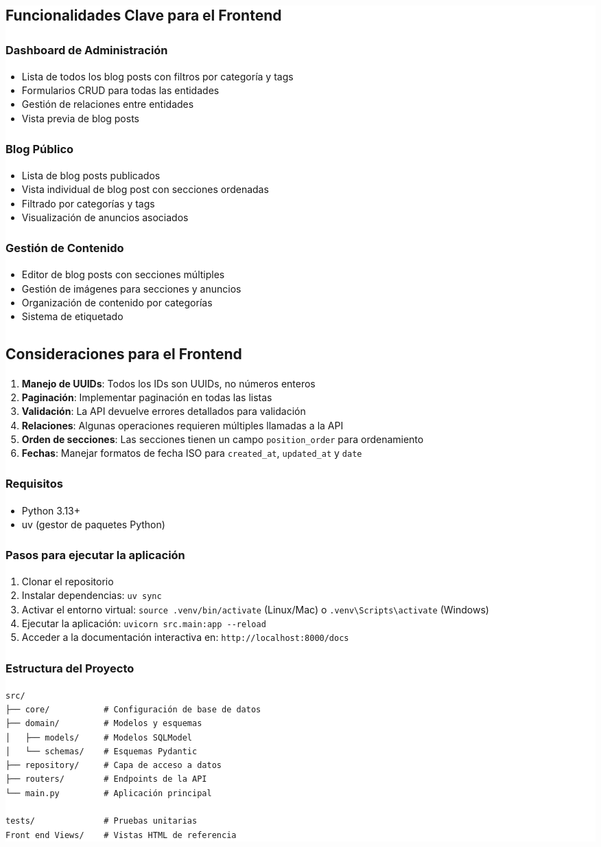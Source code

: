 ## Funcionalidades Clave para el Frontend

### Dashboard de Administración
- Lista de todos los blog posts con filtros por categoría y tags
- Formularios CRUD para todas las entidades
- Gestión de relaciones entre entidades
- Vista previa de blog posts

### Blog Público
- Lista de blog posts publicados
- Vista individual de blog post con secciones ordenadas
- Filtrado por categorías y tags
- Visualización de anuncios asociados

### Gestión de Contenido
- Editor de blog posts con secciones múltiples
- Gestión de imágenes para secciones y anuncios
- Organización de contenido por categorías
- Sistema de etiquetado

## Consideraciones para el Frontend
1. **Manejo de UUIDs**: Todos los IDs son UUIDs, no números enteros
2. **Paginación**: Implementar paginación en todas las listas
3. **Validación**: La API devuelve errores detallados para validación
4. **Relaciones**: Algunas operaciones requieren múltiples llamadas a la API
5. **Orden de secciones**: Las secciones tienen un campo `position_order` para ordenamiento
6. **Fechas**: Manejar formatos de fecha ISO para `created_at`, `updated_at` y `date`

### Requisitos
- Python 3.13+
- uv (gestor de paquetes Python)

### Pasos para ejecutar la aplicación
1. Clonar el repositorio
2. Instalar dependencias: `uv sync`
3. Activar el entorno virtual: `source .venv/bin/activate` (Linux/Mac) o `.venv\Scripts\activate` (Windows)
4. Ejecutar la aplicación: `uvicorn src.main:app --reload`
5. Acceder a la documentación interactiva en: `http://localhost:8000/docs`

### Estructura del Proyecto
```
src/
├── core/           # Configuración de base de datos
├── domain/         # Modelos y esquemas
│   ├── models/     # Modelos SQLModel
│   └── schemas/    # Esquemas Pydantic
├── repository/     # Capa de acceso a datos
├── routers/        # Endpoints de la API
└── main.py         # Aplicación principal

tests/              # Pruebas unitarias
Front end Views/    # Vistas HTML de referencia
```
